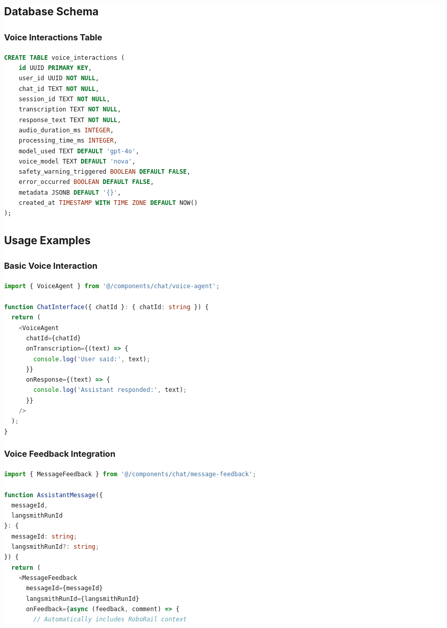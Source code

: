 ## Database Schema

### Voice Interactions Table

```sql
CREATE TABLE voice_interactions (
    id UUID PRIMARY KEY,
    user_id UUID NOT NULL,
    chat_id TEXT NOT NULL,
    session_id TEXT NOT NULL,
    transcription TEXT NOT NULL,
    response_text TEXT NOT NULL,
    audio_duration_ms INTEGER,
    processing_time_ms INTEGER,
    model_used TEXT DEFAULT 'gpt-4o',
    voice_model TEXT DEFAULT 'nova',
    safety_warning_triggered BOOLEAN DEFAULT FALSE,
    error_occurred BOOLEAN DEFAULT FALSE,
    metadata JSONB DEFAULT '{}',
    created_at TIMESTAMP WITH TIME ZONE DEFAULT NOW()
);
```

## Usage Examples

### Basic Voice Interaction

```typescript
import { VoiceAgent } from '@/components/chat/voice-agent';

function ChatInterface({ chatId }: { chatId: string }) {
  return (
    <VoiceAgent
      chatId={chatId}
      onTranscription={(text) => {
        console.log('User said:', text);
      }}
      onResponse={(text) => {
        console.log('Assistant responded:', text);
      }}
    />
  );
}
```

### Voice Feedback Integration

```typescript
import { MessageFeedback } from '@/components/chat/message-feedback';

function AssistantMessage({ 
  messageId, 
  langsmithRunId 
}: { 
  messageId: string;
  langsmithRunId?: string;
}) {
  return (
    <MessageFeedback
      messageId={messageId}
      langsmithRunId={langsmithRunId}
      onFeedback={async (feedback, comment) => {
        // Automatically includes RoboRail context
```
